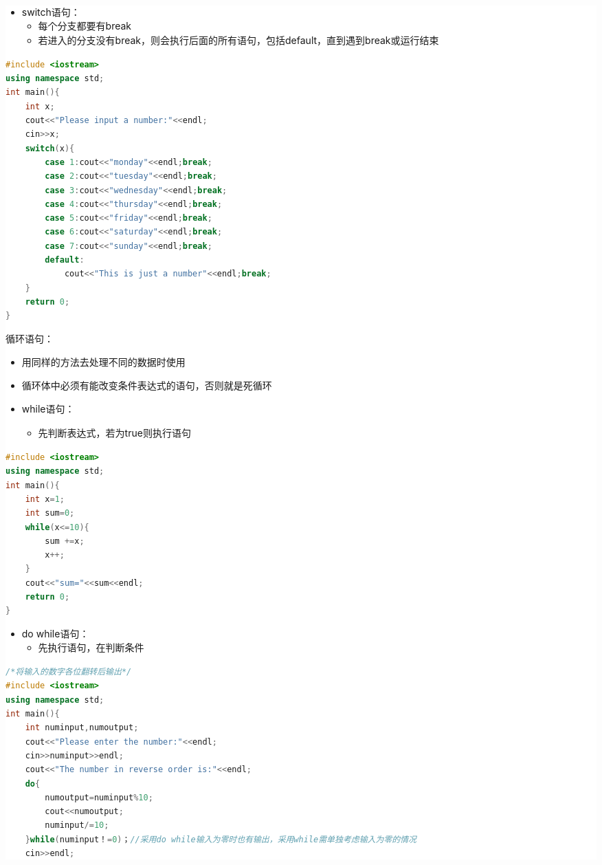 

+ switch语句：
  + 每个分支都要有break
  + 若进入的分支没有break，则会执行后面的所有语句，包括default，直到遇到break或运行结束

~~~c++
#include <iostream>
using namespace std;
int main(){
    int x;
    cout<<"Please input a number:"<<endl;
    cin>>x;
    switch(x){
        case 1:cout<<"monday"<<endl;break;
        case 2:cout<<"tuesday"<<endl;break;
        case 3:cout<<"wednesday"<<endl;break;
        case 4:cout<<"thursday"<<endl;break;
        case 5:cout<<"friday"<<endl;break;
        case 6:cout<<"saturday"<<endl;break;
        case 7:cout<<"sunday"<<endl;break;
        default:
            cout<<"This is just a number"<<endl;break;
    }
    return 0;
}
~~~

循环语句：

+ 用同样的方法去处理不同的数据时使用
+ 循环体中必须有能改变条件表达式的语句，否则就是死循环

+ while语句：
  + 先判断表达式，若为true则执行语句

~~~c++
#include <iostream>
using namespace std;
int main(){
    int x=1;
    int sum=0;
    while(x<=10){
        sum +=x;
        x++;
    }
    cout<<"sum="<<sum<<endl;
    return 0;
}
~~~

+ do while语句：
  + 先执行语句，在判断条件

~~~c++
/*将输入的数字各位翻转后输出*/
#include <iostream>
using namespace std;
int main(){
    int numinput,numoutput;
    cout<<"Please enter the number:"<<endl;
    cin>>numinput>>endl;
    cout<<"The number in reverse order is:"<<endl;
    do{
        numoutput=numinput%10;
        cout<<numoutput;
        numinput/=10;
    }while(numinput！=0)；//采用do while输入为零时也有输出，采用while需单独考虑输入为零的情况
    cin>>endl;
~~~